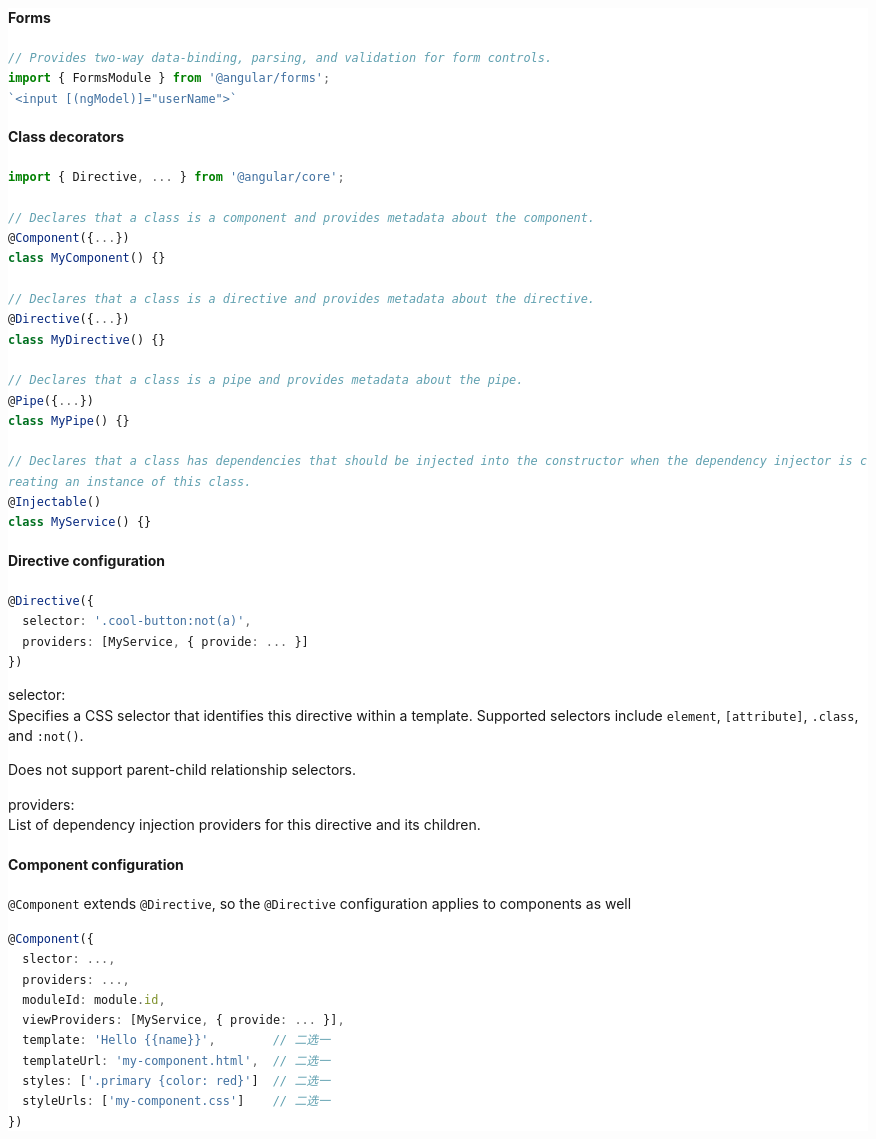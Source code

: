 #### Forms

```ts
// Provides two-way data-binding, parsing, and validation for form controls.
import { FormsModule } from '@angular/forms';
`<input [(ngModel)]="userName">`
```

#### Class decorators

```ts
import { Directive, ... } from '@angular/core';

// Declares that a class is a component and provides metadata about the component.
@Component({...})
class MyComponent() {}

// Declares that a class is a directive and provides metadata about the directive.
@Directive({...}) 
class MyDirective() {}

// Declares that a class is a pipe and provides metadata about the pipe.
@Pipe({...})
class MyPipe() {}

// Declares that a class has dependencies that should be injected into the constructor when the dependency injector is creating an instance of this class.
@Injectable()
class MyService() {}
```

#### Directive configuration

```ts
@Directive({
  selector: '.cool-button:not(a)',
  providers: [MyService, { provide: ... }]
})
```

selector:  
Specifies a CSS selector that identifies this directive within a template.
Supported selectors include `element`, `[attribute]`, `.class`, and `:not()`.

Does not support parent-child relationship selectors.

providers:  
List of dependency injection providers for this directive and its children.

#### Component configuration

`@Component` extends `@Directive`, so the `@Directive` configuration applies to components as well

```ts
@Component({
  slector: ...,
  providers: ...,
  moduleId: module.id,
  viewProviders: [MyService, { provide: ... }],
  template: 'Hello {{name}}',        // 二选一
  templateUrl: 'my-component.html',  // 二选一
  styles: ['.primary {color: red}']  // 二选一
  styleUrls: ['my-component.css']    // 二选一
})
```
